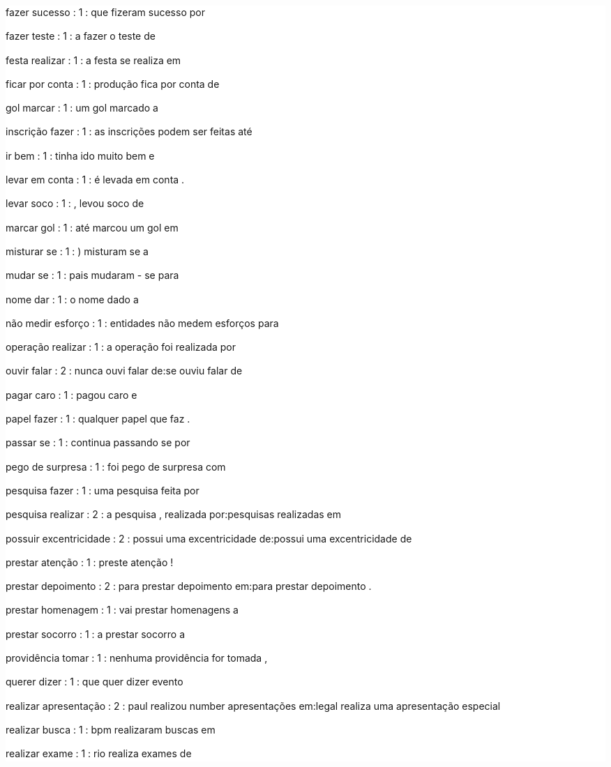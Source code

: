 fazer sucesso : 1 : que fizeram sucesso por

fazer teste : 1 : a fazer o teste de

festa realizar : 1 : a festa se realiza em

ficar por conta : 1 : produção fica por conta de

gol marcar : 1 : um gol marcado a

inscrição fazer : 1 : as inscrições podem ser feitas até

ir bem : 1 : tinha ido muito bem e

levar em conta : 1 : é levada em conta .

levar soco : 1 : , levou soco de

marcar gol : 1 : até marcou um gol em

misturar se : 1 : ) misturam se a

mudar se : 1 : pais mudaram - se para

nome dar : 1 : o nome dado a

não medir esforço : 1 : entidades não medem esforços para

operação realizar : 1 : a operação foi realizada por

ouvir falar : 2 : nunca ouvi falar de:se ouviu falar de

pagar caro : 1 : pagou caro e

papel fazer : 1 : qualquer papel que faz .

passar se : 1 : continua passando se por

pego de surpresa : 1 : foi pego de surpresa com

pesquisa fazer : 1 : uma pesquisa feita por

pesquisa realizar : 2 : a pesquisa , realizada por:pesquisas realizadas em

possuir excentricidade : 2 : possui uma excentricidade de:possui uma excentricidade de

prestar atenção : 1 : preste atenção !

prestar depoimento : 2 : para prestar depoimento em:para prestar depoimento .

prestar homenagem : 1 : vai prestar homenagens a

prestar socorro : 1 : a prestar socorro a

providência tomar : 1 : nenhuma providência for tomada ,

querer dizer : 1 : que quer dizer evento

realizar apresentação : 2 : paul realizou number apresentações em:legal realiza uma apresentação especial

realizar busca : 1 : bpm realizaram buscas em

realizar exame : 1 : rio realiza exames de
